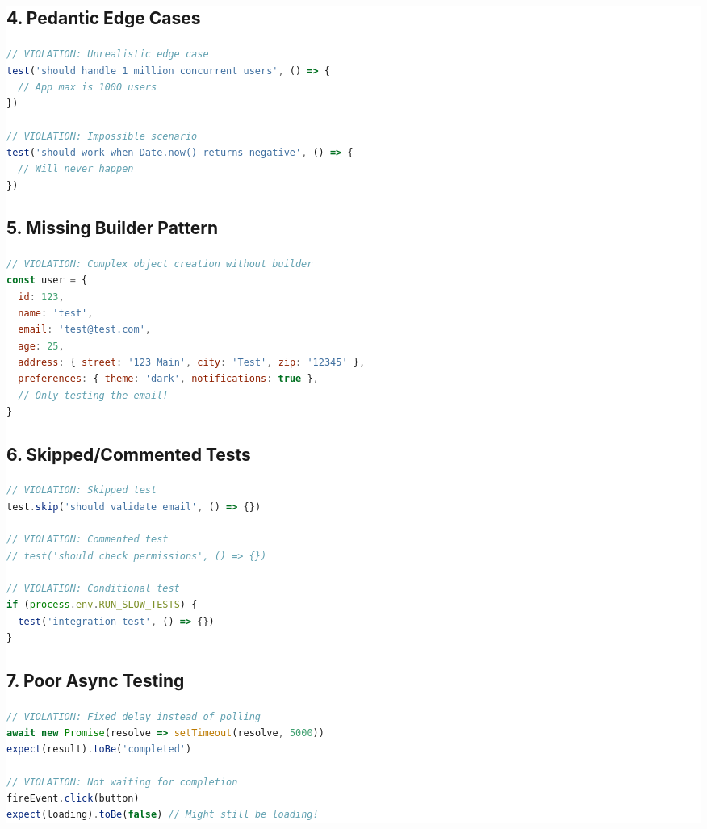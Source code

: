 ## 4. Pedantic Edge Cases
```javascript
// VIOLATION: Unrealistic edge case
test('should handle 1 million concurrent users', () => {
  // App max is 1000 users
})

// VIOLATION: Impossible scenario
test('should work when Date.now() returns negative', () => {
  // Will never happen
})
```

## 5. Missing Builder Pattern
```javascript
// VIOLATION: Complex object creation without builder
const user = {
  id: 123,
  name: 'test',
  email: 'test@test.com',
  age: 25,
  address: { street: '123 Main', city: 'Test', zip: '12345' },
  preferences: { theme: 'dark', notifications: true },
  // Only testing the email!
}
```

## 6. Skipped/Commented Tests
```javascript
// VIOLATION: Skipped test
test.skip('should validate email', () => {})

// VIOLATION: Commented test
// test('should check permissions', () => {})

// VIOLATION: Conditional test
if (process.env.RUN_SLOW_TESTS) {
  test('integration test', () => {})
}
```

## 7. Poor Async Testing
```javascript
// VIOLATION: Fixed delay instead of polling
await new Promise(resolve => setTimeout(resolve, 5000))
expect(result).toBe('completed')

// VIOLATION: Not waiting for completion
fireEvent.click(button)
expect(loading).toBe(false) // Might still be loading!
```
